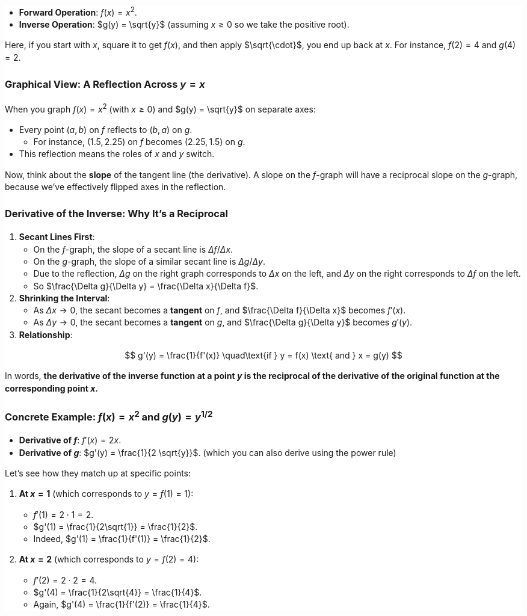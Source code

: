 - **Forward Operation**: $f(x) = x^2$.  
- **Inverse Operation**: $g(y) = \sqrt{y}$ (assuming $x \geq 0$ so we take the positive root).

Here, if you start with $x$, square it to get $f(x)$, and then apply $\sqrt{\cdot}$, you end up back at $x$. For instance, $f(2) = 4$ and $g(4) = 2$.

### Graphical View: A Reflection Across $y = x$

When you graph $f(x) = x^2$ (with $x \ge 0$) and $g(y) = \sqrt{y}$ on separate axes:

- Every point $(a, b)$ on $f$ reflects to $(b, a)$ on $g$.  
  - For instance, $(1.5, 2.25)$ on $f$ becomes $(2.25, 1.5)$ on $g$.  
- This reflection means the roles of $x$ and $y$ switch.

Now, think about the **slope** of the tangent line (the derivative). A slope on the $f$-graph will have a reciprocal slope on the $g$-graph, because we’ve effectively flipped axes in the reflection.

### Derivative of the Inverse: Why It’s a Reciprocal

1. **Secant Lines First**:  
   - On the $f$-graph, the slope of a secant line is $\Delta f / \Delta x$.  
   - On the $g$-graph, the slope of a similar secant line is $\Delta g / \Delta y$.  
   - Due to the reflection, $\Delta g$ on the right graph corresponds to $\Delta x$ on the left, and $\Delta y$ on the right corresponds to $\Delta f$ on the left.  
   - So $\frac{\Delta g}{\Delta y} = \frac{\Delta x}{\Delta f}$.  
2. **Shrinking the Interval**:  
   - As $\Delta x \to 0$, the secant becomes a **tangent** on $f$, and $\frac{\Delta f}{\Delta x}$ becomes $f'(x)$.  
   - As $\Delta y \to 0$, the secant becomes a **tangent** on $g$, and $\frac{\Delta g}{\Delta y}$ becomes $g'(y)$.  
3. **Relationship**:  

$$
g'(y) = \frac{1}{f'(x)}
\quad\text{if } y = f(x) \text{ and } x = g(y)
$$

In words, **the derivative of the inverse function at a point $y$ is the reciprocal of the derivative of the original function at the corresponding point $x$.**

### Concrete Example: $f(x) = x^2$ and $g(y) = y^{1/2}$

- **Derivative of $f$**: $f'(x) = 2x$.  
- **Derivative of $g$**: $g'(y) = \frac{1}{2 \sqrt{y}}$. (which you can also derive using the power rule)

Let’s see how they match up at specific points:

1. **At $x = 1$** (which corresponds to $y = f(1) = 1$):  
   - $f'(1) = 2 \cdot 1 = 2$.  
   - $g'(1) = \frac{1}{2\sqrt{1}} = \frac{1}{2}$.  
   - Indeed, $g'(1) = \frac{1}{f'(1)} = \frac{1}{2}$.

2. **At $x = 2$** (which corresponds to $y = f(2) = 4$):  
   - $f'(2) = 2 \cdot 2 = 4$.  
   - $g'(4) = \frac{1}{2\sqrt{4}} = \frac{1}{4}$.  
   - Again, $g'(4) = \frac{1}{f'(2)} = \frac{1}{4}$.
